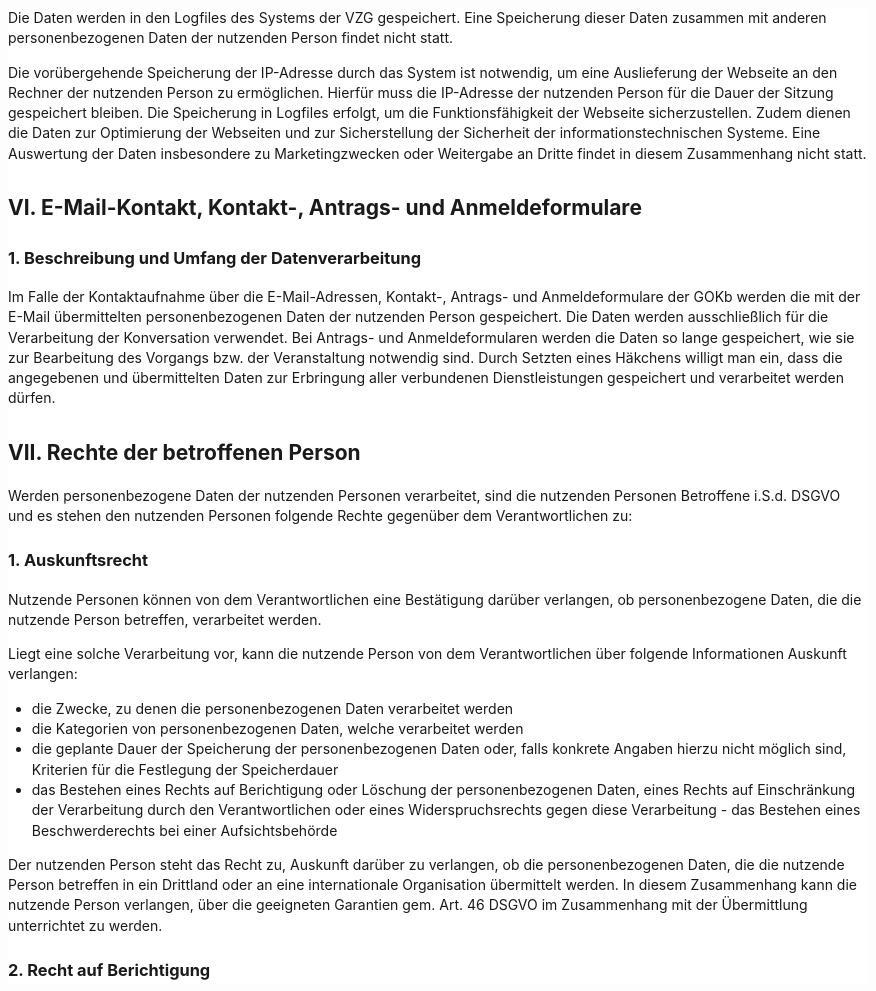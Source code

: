 Die Daten werden in den Logfiles des Systems der VZG gespeichert. Eine Speicherung dieser Daten zusammen mit anderen personenbezogenen Daten der nutzenden Person findet nicht statt.

Die vorübergehende Speicherung der IP-Adresse durch das System ist notwendig, um eine Auslieferung der Webseite an den Rechner der nutzenden Person zu ermöglichen. Hierfür muss die IP-Adresse der nutzenden Person für die Dauer der Sitzung gespeichert bleiben. Die Speicherung in Logfiles erfolgt, um die Funktionsfähigkeit der Webseite sicherzustellen. Zudem dienen die Daten zur Optimierung der Webseiten und zur Sicherstellung der Sicherheit der informationstechnischen Systeme. Eine Auswertung der Daten insbesondere zu Marketingzwecken oder Weitergabe an Dritte findet in diesem Zusammenhang nicht statt.

## VI. E-Mail-Kontakt, Kontakt-, Antrags- und Anmeldeformulare

### 1. Beschreibung und Umfang der Datenverarbeitung

Im Falle der Kontaktaufnahme über die E-Mail-Adressen, Kontakt-, Antrags- und Anmeldeformulare der GOKb werden die mit der E-Mail übermittelten personenbezogenen Daten der nutzenden Person gespeichert. Die Daten werden ausschließlich für die Verarbeitung der Konversation verwendet. Bei Antrags- und Anmeldeformularen werden die Daten so lange gespeichert, wie sie zur Bearbeitung des Vorgangs bzw. der Veranstaltung notwendig sind. Durch Setzten eines Häkchens willigt man ein, dass die angegebenen und übermittelten Daten zur Erbringung aller verbundenen Dienstleistungen gespeichert und verarbeitet werden dürfen.

## VII. Rechte der betroffenen Person

Werden personenbezogene Daten der nutzenden Personen verarbeitet, sind die nutzenden Personen Betroffene i.S.d. DSGVO und es stehen den nutzenden Personen folgende Rechte gegenüber dem Verantwortlichen zu:

### 1. Auskunftsrecht

Nutzende Personen können von dem Verantwortlichen eine Bestätigung darüber verlangen, ob personenbezogene Daten, die die nutzende Person betreffen, verarbeitet werden.

Liegt eine solche Verarbeitung vor, kann die nutzende Person von dem Verantwortlichen über folgende Informationen Auskunft verlangen:

- die Zwecke, zu denen die personenbezogenen Daten verarbeitet werden
- die Kategorien von personenbezogenen Daten, welche verarbeitet werden
- die geplante Dauer der Speicherung der personenbezogenen Daten oder, falls konkrete Angaben hierzu nicht möglich sind, Kriterien für die Festlegung der Speicherdauer
- das Bestehen eines Rechts auf Berichtigung oder Löschung der personenbezogenen Daten, eines Rechts auf Einschränkung der Verarbeitung durch den Verantwortlichen oder eines Widerspruchsrechts gegen diese Verarbeitung - das Bestehen eines Beschwerderechts bei einer Aufsichtsbehörde

Der nutzenden Person steht das Recht zu, Auskunft darüber zu verlangen, ob die personenbezogenen Daten, die die nutzende Person betreffen in ein Drittland oder an eine internationale Organisation übermittelt werden. In diesem Zusammenhang kann die nutzende Person verlangen, über die geeigneten Garantien gem. Art. 46 DSGVO im Zusammenhang mit der Übermittlung unterrichtet zu werden.

### 2. Recht auf Berichtigung
